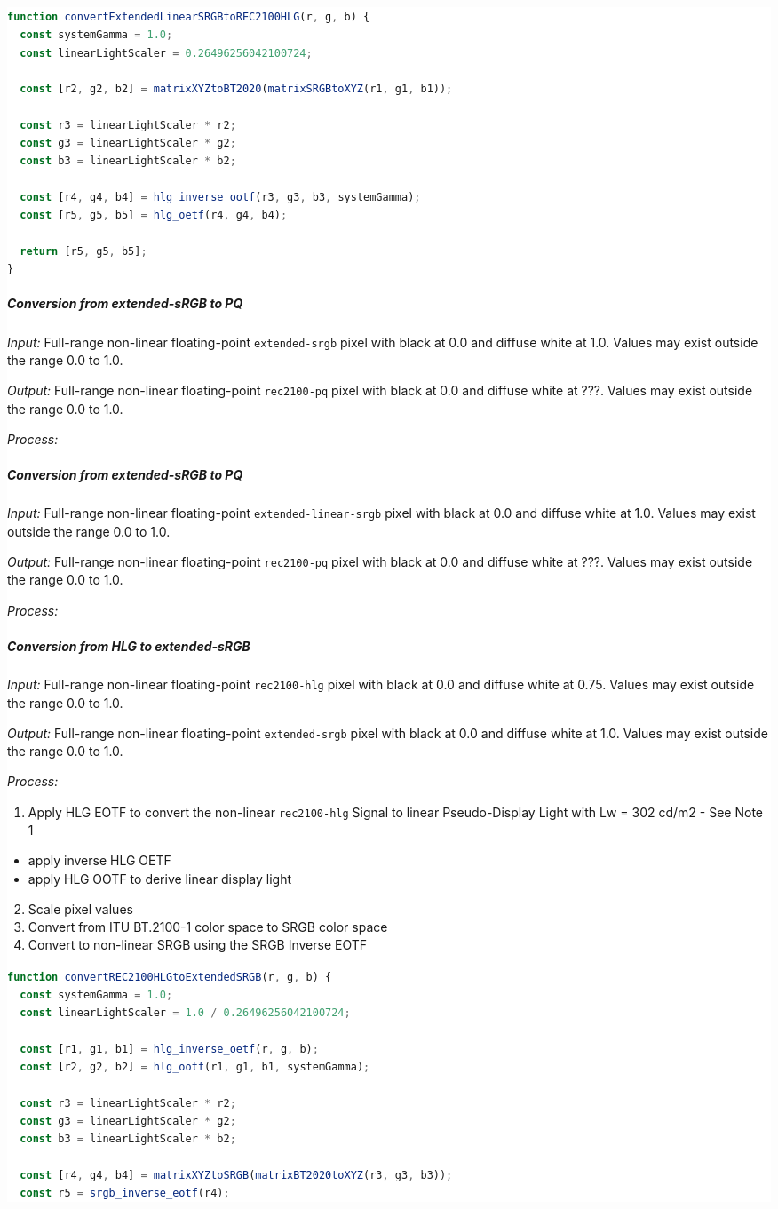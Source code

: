 ```javascript
function convertExtendedLinearSRGBtoREC2100HLG(r, g, b) {
  const systemGamma = 1.0;
  const linearLightScaler = 0.26496256042100724;

  const [r2, g2, b2] = matrixXYZtoBT2020(matrixSRGBtoXYZ(r1, g1, b1));

  const r3 = linearLightScaler * r2;
  const g3 = linearLightScaler * g2;
  const b3 = linearLightScaler * b2;
  
  const [r4, g4, b4] = hlg_inverse_ootf(r3, g3, b3, systemGamma);
  const [r5, g5, b5] = hlg_oetf(r4, g4, b4);
  
  return [r5, g5, b5];
}
```

##### Conversion from extended-sRGB to PQ

_Input:_ Full-range non-linear floating-point `extended-srgb` pixel with black at 0.0 and diffuse white at 1.0. Values may exist outside the range 0.0 to 1.0.

_Output:_ Full-range non-linear floating-point `rec2100-pq` pixel with black at 0.0 and diffuse white at ???. Values may exist outside the range 0.0 to 1.0.

_Process:_

##### Conversion from extended-sRGB to PQ

_Input:_ Full-range non-linear floating-point `extended-linear-srgb` pixel with black at 0.0 and diffuse white at 1.0. Values may exist outside the range 0.0 to 1.0.

_Output:_ Full-range non-linear floating-point `rec2100-pq` pixel with black at 0.0 and diffuse white at ???. Values may exist outside the range 0.0 to 1.0.

_Process:_

##### Conversion from HLG to extended-sRGB

_Input:_ Full-range non-linear floating-point `rec2100-hlg` pixel with black at 0.0 and diffuse white at 0.75. Values may exist outside the range 0.0 to 1.0.

_Output:_ Full-range non-linear floating-point `extended-srgb` pixel with black at 0.0 and diffuse white at 1.0. Values may exist outside the range 0.0 to 1.0.

_Process:_
1. Apply HLG EOTF to convert the non-linear `rec2100-hlg` Signal to linear Pseudo-Display Light with Lw = 302 cd/m2 - See Note 1
 * apply inverse HLG OETF
 * apply HLG OOTF to derive linear display light
2. Scale pixel values
3. Convert from ITU BT.2100-1 color space to SRGB color space
4. Convert to non-linear SRGB using the SRGB Inverse EOTF


```javascript
function convertREC2100HLGtoExtendedSRGB(r, g, b) {
  const systemGamma = 1.0;
  const linearLightScaler = 1.0 / 0.26496256042100724;

  const [r1, g1, b1] = hlg_inverse_oetf(r, g, b);
  const [r2, g2, b2] = hlg_ootf(r1, g1, b1, systemGamma);

  const r3 = linearLightScaler * r2;
  const g3 = linearLightScaler * g2;
  const b3 = linearLightScaler * b2;

  const [r4, g4, b4] = matrixXYZtoSRGB(matrixBT2020toXYZ(r3, g3, b3));
  const r5 = srgb_inverse_eotf(r4);
```